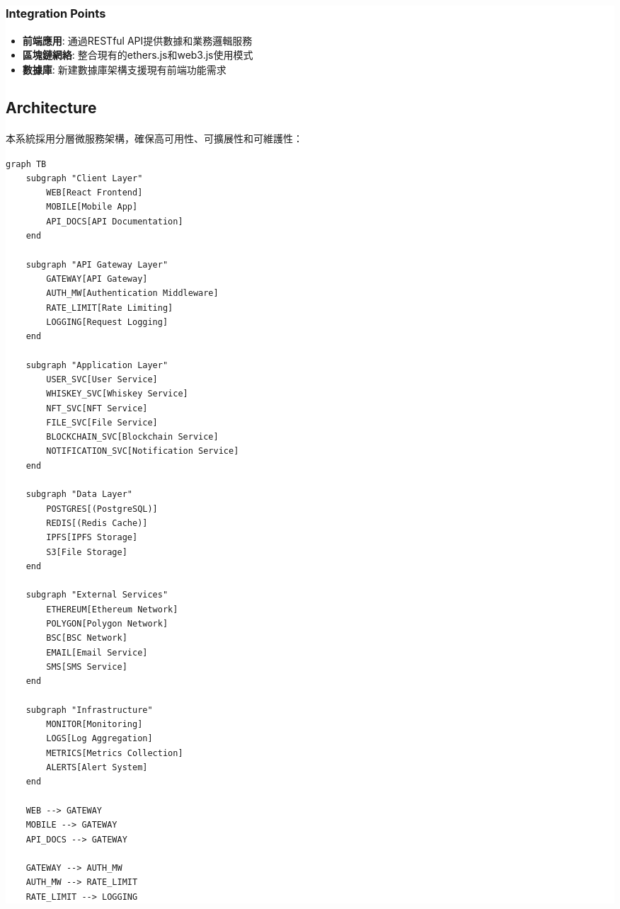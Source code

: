 ### Integration Points
- **前端應用**: 通過RESTful API提供數據和業務邏輯服務
- **區塊鏈網絡**: 整合現有的ethers.js和web3.js使用模式
- **數據庫**: 新建數據庫架構支援現有前端功能需求

## Architecture

本系統採用分層微服務架構，確保高可用性、可擴展性和可維護性：

```mermaid
graph TB
    subgraph "Client Layer"
        WEB[React Frontend]
        MOBILE[Mobile App]
        API_DOCS[API Documentation]
    end

    subgraph "API Gateway Layer"
        GATEWAY[API Gateway]
        AUTH_MW[Authentication Middleware]
        RATE_LIMIT[Rate Limiting]
        LOGGING[Request Logging]
    end

    subgraph "Application Layer"
        USER_SVC[User Service]
        WHISKEY_SVC[Whiskey Service]
        NFT_SVC[NFT Service]
        FILE_SVC[File Service]
        BLOCKCHAIN_SVC[Blockchain Service]
        NOTIFICATION_SVC[Notification Service]
    end

    subgraph "Data Layer"
        POSTGRES[(PostgreSQL)]
        REDIS[(Redis Cache)]
        IPFS[IPFS Storage]
        S3[File Storage]
    end

    subgraph "External Services"
        ETHEREUM[Ethereum Network]
        POLYGON[Polygon Network]
        BSC[BSC Network]
        EMAIL[Email Service]
        SMS[SMS Service]
    end

    subgraph "Infrastructure"
        MONITOR[Monitoring]
        LOGS[Log Aggregation]
        METRICS[Metrics Collection]
        ALERTS[Alert System]
    end

    WEB --> GATEWAY
    MOBILE --> GATEWAY
    API_DOCS --> GATEWAY

    GATEWAY --> AUTH_MW
    AUTH_MW --> RATE_LIMIT
    RATE_LIMIT --> LOGGING

```